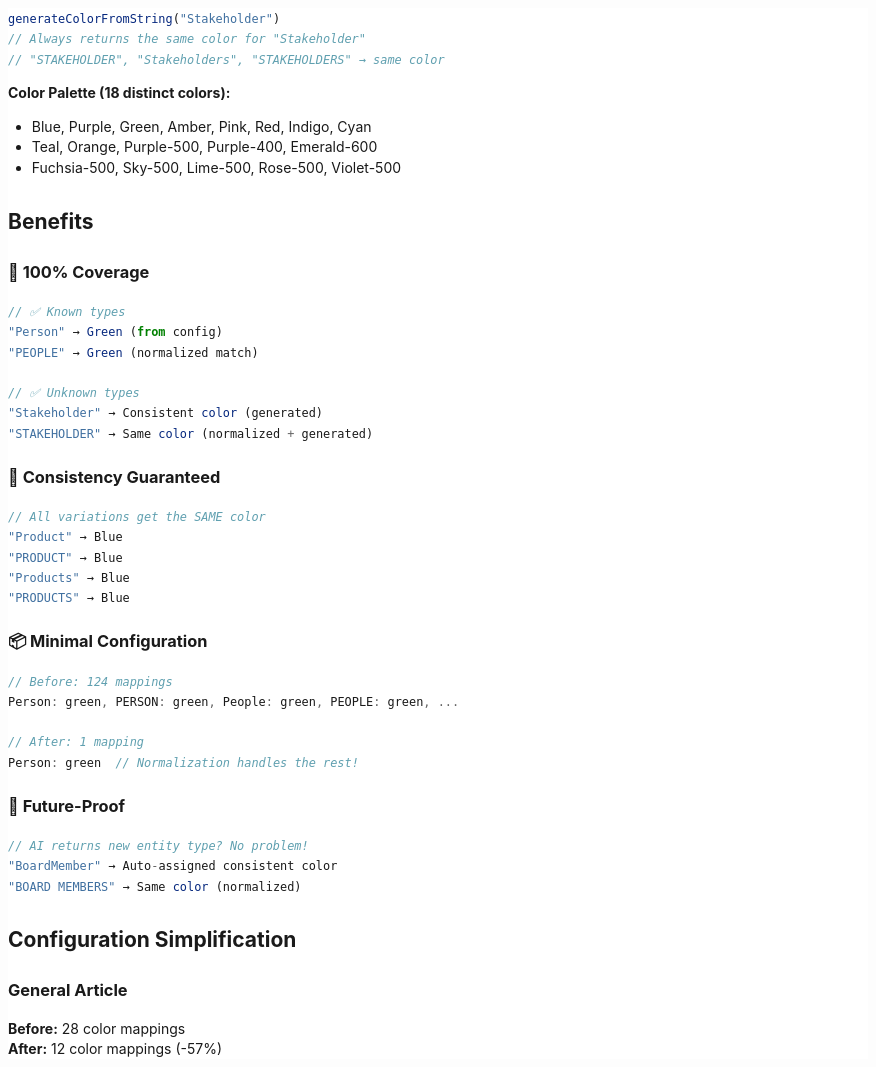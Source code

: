 ```typescript
generateColorFromString("Stakeholder")
// Always returns the same color for "Stakeholder"
// "STAKEHOLDER", "Stakeholders", "STAKEHOLDERS" → same color
```

**Color Palette (18 distinct colors):**
- Blue, Purple, Green, Amber, Pink, Red, Indigo, Cyan
- Teal, Orange, Purple-500, Purple-400, Emerald-600
- Fuchsia-500, Sky-500, Lime-500, Rose-500, Violet-500

## Benefits

### 🎯 **100% Coverage**
```typescript
// ✅ Known types
"Person" → Green (from config)
"PEOPLE" → Green (normalized match)

// ✅ Unknown types  
"Stakeholder" → Consistent color (generated)
"STAKEHOLDER" → Same color (normalized + generated)
```

### 🔄 **Consistency Guaranteed**
```typescript
// All variations get the SAME color
"Product" → Blue
"PRODUCT" → Blue
"Products" → Blue
"PRODUCTS" → Blue
```

### 📦 **Minimal Configuration**
```typescript
// Before: 124 mappings
Person: green, PERSON: green, People: green, PEOPLE: green, ...

// After: 1 mapping
Person: green  // Normalization handles the rest!
```

### 🚀 **Future-Proof**
```typescript
// AI returns new entity type? No problem!
"BoardMember" → Auto-assigned consistent color
"BOARD MEMBERS" → Same color (normalized)
```

## Configuration Simplification

### General Article
**Before:** 28 color mappings  
**After:** 12 color mappings (-57%)
